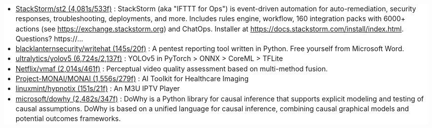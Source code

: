 * [StackStorm/st2 (4,081s/533f)](https://github.com/StackStorm/st2) : StackStorm (aka "IFTTT for Ops") is event-driven automation for auto-remediation, security responses, troubleshooting, deployments, and more. Includes rules engine, workflow, 160 integration packs with 6000+ actions (see https://exchange.stackstorm.org) and ChatOps. Installer at https://docs.stackstorm.com/install/index.html. Questions? https://…
* [blacklanternsecurity/writehat (145s/20f)](https://github.com/blacklanternsecurity/writehat) : A pentest reporting tool written in Python. Free yourself from Microsoft Word.
* [ultralytics/yolov5 (6,724s/2,137f)](https://github.com/ultralytics/yolov5) : YOLOv5 in PyTorch > ONNX > CoreML > TFLite
* [Netflix/vmaf (2,014s/461f)](https://github.com/Netflix/vmaf) : Perceptual video quality assessment based on multi-method fusion.
* [Project-MONAI/MONAI (1,556s/279f)](https://github.com/Project-MONAI/MONAI) : AI Toolkit for Healthcare Imaging
* [linuxmint/hypnotix (151s/21f)](https://github.com/linuxmint/hypnotix) : An M3U IPTV Player
* [microsoft/dowhy (2,482s/347f)](https://github.com/microsoft/dowhy) : DoWhy is a Python library for causal inference that supports explicit modeling and testing of causal assumptions. DoWhy is based on a unified language for causal inference, combining causal graphical models and potential outcomes frameworks.
